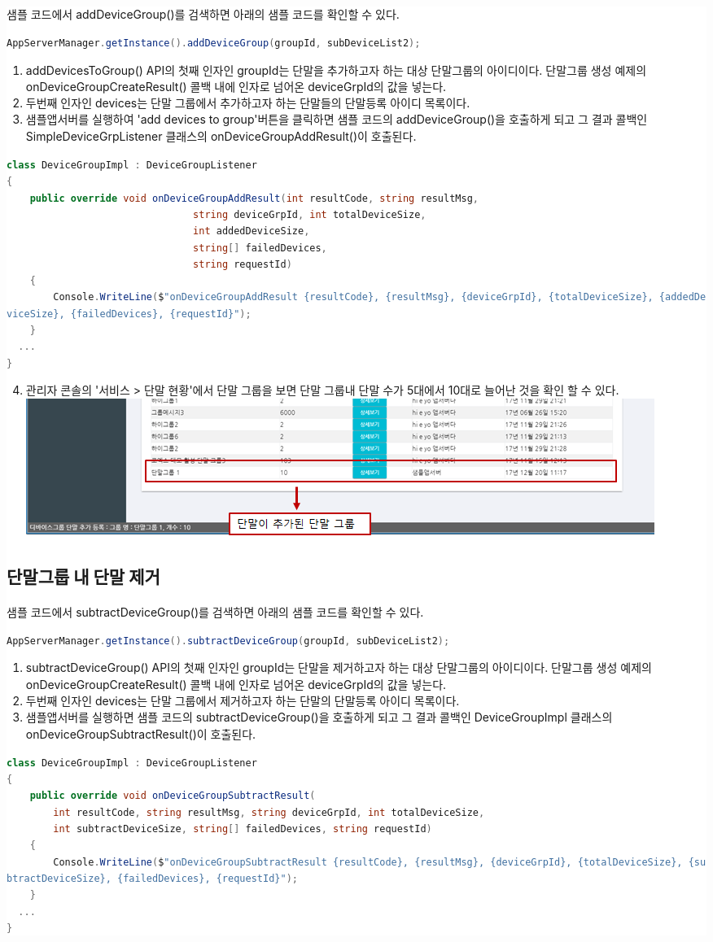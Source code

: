 샘플 코드에서 addDeviceGroup()를 검색하면 아래의 샘플 코드를 확인할 수 있다.


```c#
AppServerManager.getInstance().addDeviceGroup(groupId, subDeviceList2);
```
1. addDevicesToGroup() API의 첫째 인자인 groupId는 단말을 추가하고자 하는 대상 단말그룹의 아이디이다. 단말그룹 생성 예제의 onDeviceGroupCreateResult() 콜백 내에 인자로 넘어온 deviceGrpId의 값을 넣는다.
2. 두번째 인자인 devices는 단말 그룹에서 추가하고자 하는 단말들의 단말등록 아이디 목록이다.
3. 샘플앱서버를 실행하여 'add devices to group'버튼을 클릭하면 샘플 코드의 addDeviceGroup()을 호출하게 되고 그 결과 콜백인 SimpleDeviceGrpListener 클래스의 onDeviceGroupAddResult()이 호출된다. 

```c#
class DeviceGroupImpl : DeviceGroupListener
{
    public override void onDeviceGroupAddResult(int resultCode, string resultMsg,
                                string deviceGrpId, int totalDeviceSize,
                                int addedDeviceSize,
                                string[] failedDevices,
                                string requestId)
    {
        Console.WriteLine($"onDeviceGroupAddResult {resultCode}, {resultMsg}, {deviceGrpId}, {totalDeviceSize}, {addedDeviceSize}, {failedDevices}, {requestId}");
    }
  ...
}
```

4. 관리자 콘솔의 '서비스 > 단말 현황'에서 단말 그룹을 보면 단말 그룹내 단말 수가 5대에서 10대로 늘어난 것을 확인 할 수 있다.
![이미지 이름](./img/console_add_device_grp.png)

## 단말그룹 내 단말 제거

샘플 코드에서 subtractDeviceGroup()를 검색하면 아래의 샘플 코드를 확인할 수 있다.


```c#
AppServerManager.getInstance().subtractDeviceGroup(groupId, subDeviceList2);
```
1. subtractDeviceGroup() API의 첫째 인자인 groupId는 단말을 제거하고자 하는 대상 단말그룹의 아이디이다. 단말그룹 생성 예제의 onDeviceGroupCreateResult() 콜백 내에 인자로 넘어온 deviceGrpId의 값을 넣는다.
2. 두번째 인자인 devices는 단말 그룹에서 제거하고자 하는 단말의 단말등록 아이디 목록이다.
3. 샘플앱서버를 실행하면 샘플 코드의 subtractDeviceGroup()을 호출하게 되고 그 결과 콜백인 DeviceGroupImpl 클래스의 onDeviceGroupSubtractResult()이 호출된다. 

```c#
class DeviceGroupImpl : DeviceGroupListener
{
    public override void onDeviceGroupSubtractResult(
        int resultCode, string resultMsg, string deviceGrpId, int totalDeviceSize,
        int subtractDeviceSize, string[] failedDevices, string requestId)
    {
        Console.WriteLine($"onDeviceGroupSubtractResult {resultCode}, {resultMsg}, {deviceGrpId}, {totalDeviceSize}, {subtractDeviceSize}, {failedDevices}, {requestId}");
    }
  ...
}
```

